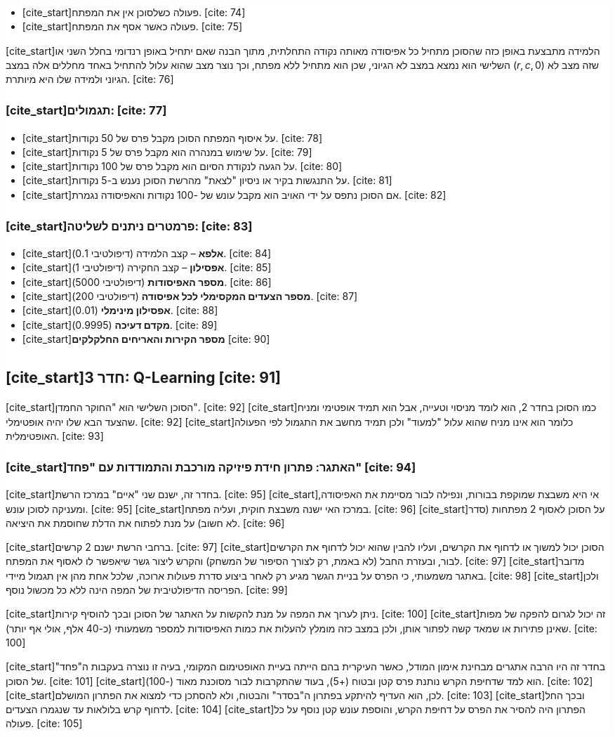 * [cite_start]פעולה כשלסוכן אין את המפתח. [cite: 74]
* [cite_start]פעולה כאשר אסף את המפתח. [cite: 75]

[cite_start]הלמידה מתבצעת באופן כזה שהסוכן מתחיל כל אפיסודה מאותה נקודה התחלתית, מתוך הבנה שאם יתחיל באופן רנדומי בחלל השני או השלישי הוא נמצא במצב לא הגיוני, שכן הוא מתחיל ללא מפתח, וכך נוצר מצב שהוא עלול להתחיל באחד מחללים אלה במצב $(r,c,0)$ שזה מצב לא הגיוני ולמידה שלו היא מיותרת. [cite: 76]

### [cite_start]תגמולים: [cite: 77]

* [cite_start]על איסוף המפתח הסוכן מקבל פרס של 50 נקודות. [cite: 78]
* [cite_start]על שימוש במנהרה הוא מקבל פרס של 5 נקודות. [cite: 79]
* [cite_start]על הגעה לנקודת הסיום הוא מקבל פרס של 100 נקודות. [cite: 80]
* [cite_start]על התנגשות בקיר או ניסיון "לצאת" מהרשת הסוכן נענש ב-5 נקודות. [cite: 81]
* [cite_start]אם הסוכן נתפס על ידי האויב הוא מקבל עונש של -100 נקודות והאפיסודה נגמרת. [cite: 82]

### [cite_start]פרמטרים ניתנים לשליטה: [cite: 83]

* [cite_start]**אלפא** – קצב הלמידה (דיפולטיבי 0.1). [cite: 84]
* [cite_start]**אפסילון** – קצב החקירה (דיפולטיבי 1). [cite: 85]
* [cite_start]**מספר האפיסודות** (דיפולטיבי 5000). [cite: 86]
* [cite_start]**מספר הצעדים המקסימלי לכל אפיסודה** (דיפולטיבי 200). [cite: 87]
* [cite_start]**אפסילון מינימלי** (0.01). [cite: 88]
* [cite_start]**מקדם דעיכה** (0.9995). [cite: 89]
* [cite_start]**מספר הקירות והאריחים החלקלקים** [cite: 90]

## [cite_start]חדר 3: Q-Learning [cite: 91]

[cite_start]הסוכן השלישי הוא "החוקר החמדן". [cite: 92] [cite_start]כמו הסוכן בחדר 2, הוא לומד מניסוי וטעייה, אבל הוא תמיד אופטימי ומניח שהצעד הבא שלו יהיה אופטימלי. [cite: 92] [cite_start]כלומר הוא אינו מניח שהוא עלול "למעוד" ולכן תמיד מחשב את התגמול לפי הפעולה האופטימלית. [cite: 93]

### [cite_start]האתגר: פתרון חידת פיזיקה מורכבת והתמודדות עם "פחד" [cite: 94]

[cite_start]בחדר זה, ישנם שני "איים" במרכז הרשת. [cite: 95] [cite_start]אי היא משבצת שמוקפת בבורות, ונפילה לבור מסיימת את האפיסודה, ומעניקה לסוכן עונש. [cite: 95] [cite_start]במרכז האי ישנה משבצת חוקית, ועליה מפתח. [cite: 96] [cite_start]על הסוכן לאסוף 2 מפתחות (סדר לא חשוב) על מנת לפתוח את הדלת שחוסמת את היציאה. [cite: 96]

[cite_start]ברחבי הרשת ישנם 2 קרשים. [cite: 97] [cite_start]הסוכן יכול למשוך או לדחוף את הקרשים, ועליו להבין שהוא יכול לדחוף את הקרשים לבור, ובעזרת החבל (לא באמת, רק לצורך הסיפור של המשחק) והקרש ליצור גשר שיאפשר לו לאסוף את המפתח. [cite: 97] [cite_start]מדובר באתגר משמעותי, כי הפרס על בניית הגשר מגיע רק לאחר ביצוע סדרת פעולות ארוכה, שלכל אחת מהן אין תגמול מיידי. [cite: 98] [cite_start]ולכן הפריסה הדיפולטיבית של המפה הינה ללא כל מכשול נוסף. [cite: 99]

[cite_start]ניתן לערוך את המפה על מנת להקשות על האתגר של הסוכן ובכך להוסיף קירות. [cite: 100] [cite_start]זה יכול לגרום להפקה של מפות שאינן פתירות או שמאד קשה לפתור אותן, ולכן במצב כזה מומלץ להעלות את כמות האפיסודות למספר משמעותי (כ-40 אלף, אולי אף יותר). [cite: 100]

[cite_start]בחדר זה היו הרבה אתגרים מבחינת אימון המודל, כאשר העיקרית בהם הייתה בעיית האופטימום המקומי, בעיה זו נוצרה בעקבות ה"פחד" של הסוכן. [cite: 101] [cite_start]הוא למד שדחיפת הקרש נותנת פרס קטן ובטוח (+5), בעוד שהתקרבות לבור מסוכנת מאוד (-100). [cite: 102] [cite_start]לכן, הוא העדיף להיתקע בפתרון ה"בסדר" והבטוח, ולא להסתכן כדי למצוא את הפתרון המושלם. [cite: 103] [cite_start]ובכך החל לדחוף קרש בלולאות עד שנגמרו הצעדים. [cite: 104] [cite_start]הפתרון היה להסיר את הפרס על דחיפת הקרש, והוספת עונש קטן נוסף על כל פעולה. [cite: 105]
